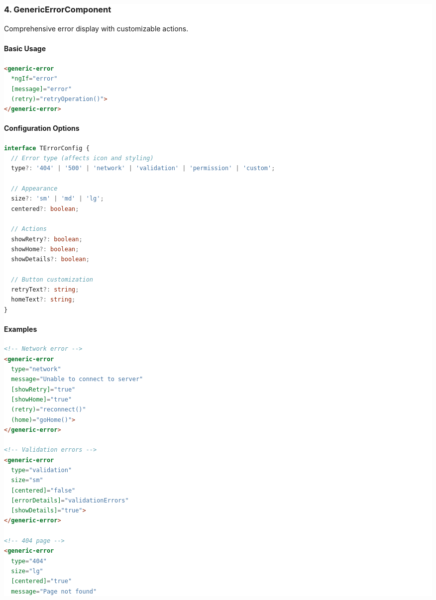 ```html
```

### 4. GenericErrorComponent

Comprehensive error display with customizable actions.

#### Basic Usage

```html
<generic-error
  *ngIf="error"
  [message]="error"
  (retry)="retryOperation()">
</generic-error>
```

#### Configuration Options

```typescript
interface TErrorConfig {
  // Error type (affects icon and styling)
  type?: '404' | '500' | 'network' | 'validation' | 'permission' | 'custom';
  
  // Appearance
  size?: 'sm' | 'md' | 'lg';
  centered?: boolean;
  
  // Actions
  showRetry?: boolean;
  showHome?: boolean;
  showDetails?: boolean;
  
  // Button customization
  retryText?: string;
  homeText?: string;
}
```

#### Examples

```html
<!-- Network error -->
<generic-error
  type="network"
  message="Unable to connect to server"
  [showRetry]="true"
  [showHome]="true"
  (retry)="reconnect()"
  (home)="goHome()">
</generic-error>

<!-- Validation errors -->
<generic-error
  type="validation"
  size="sm"
  [centered]="false"
  [errorDetails]="validationErrors"
  [showDetails]="true">
</generic-error>

<!-- 404 page -->
<generic-error
  type="404"
  size="lg"
  [centered]="true"
  message="Page not found"
```